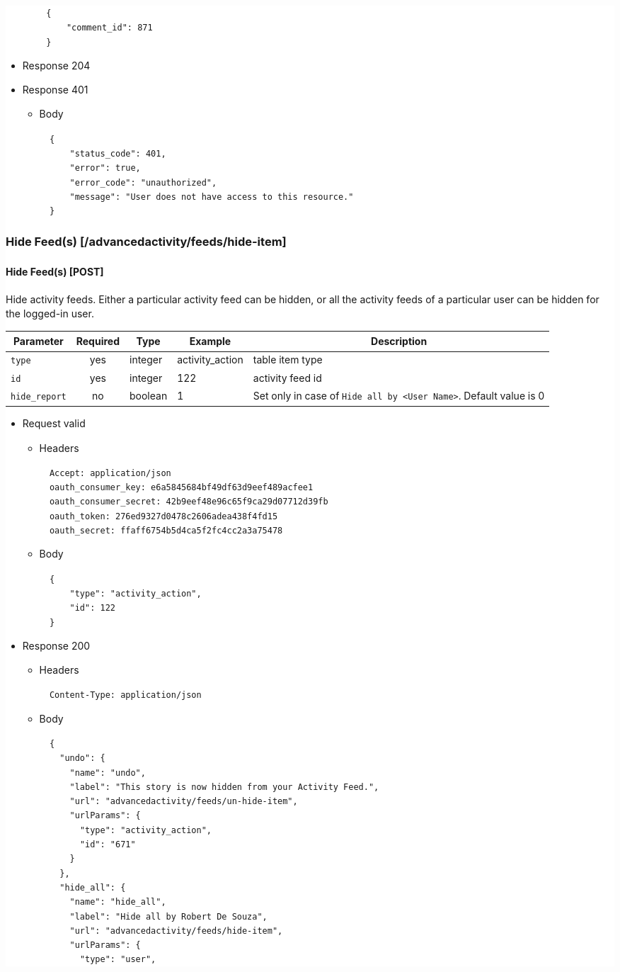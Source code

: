             {
                "comment_id": 871
            }

+ Response 204
    
+ Response 401
    + Body

            {
                "status_code": 401,
                "error": true,
                "error_code": "unauthorized",
                "message": "User does not have access to this resource."
            }

### Hide Feed(s) [/advancedactivity/feeds/hide-item]
#### Hide Feed(s) [POST]
Hide activity feeds. Either a particular activity feed can be hidden, or all the activity feeds of a particular user can be hidden for the logged-in user.

| Parameter   | Required | Type   | Example          | Description                                                | 
| ----------- | :------: | ------ | ---------------- | ---------------------------------------------------------- |
| `type`     | yes      | integer | activity_action | table item type
| `id`     | yes      | integer | 122 | activity feed id
| `hide_report`     | no      | boolean | 1 | Set only in case of `Hide all by <User Name>`. Default value is 0


+ Request valid
    + Headers

            Accept: application/json
            oauth_consumer_key: e6a5845684bf49df63d9eef489acfee1
            oauth_consumer_secret: 42b9eef48e96c65f9ca29d07712d39fb
            oauth_token: 276ed9327d0478c2606adea438f4fd15
            oauth_secret: ffaff6754b5d4ca5f2fc4cc2a3a75478

    + Body

            {
                "type": "activity_action",
                "id": 122
            }

+ Response 200
    + Headers

            Content-Type: application/json

    + Body

            {
              "undo": {  
                "name": "undo",
                "label": "This story is now hidden from your Activity Feed.",
                "url": "advancedactivity/feeds/un-hide-item",
                "urlParams": {  
                  "type": "activity_action",
                  "id": "671"
                }
              },
              "hide_all": {  
                "name": "hide_all",
                "label": "Hide all by Robert De Souza",
                "url": "advancedactivity/feeds/hide-item",
                "urlParams": {  
                  "type": "user",